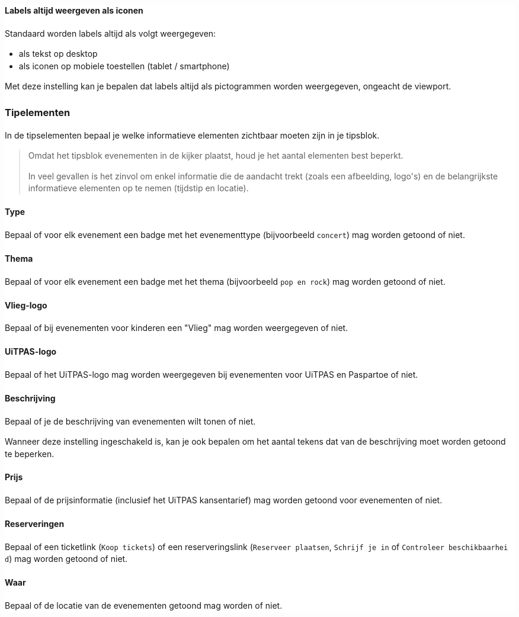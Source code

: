 #### Labels altijd weergeven als iconen

Standaard worden labels altijd als volgt weergegeven:

* als tekst op desktop
* als iconen op mobiele toestellen (tablet / smartphone)

Met deze instelling kan je bepalen dat labels altijd als pictogrammen worden weergegeven, ongeacht de viewport.

### Tipelementen

In de tipselementen bepaal je welke informatieve elementen zichtbaar moeten zijn in je tipsblok.

> Omdat het tipsblok evenementen in de kijker plaatst, houd je het aantal elementen best beperkt.
>
> In veel gevallen is het zinvol om enkel informatie die de aandacht trekt (zoals een afbeelding, logo's) en de belangrijkste informatieve elementen op te nemen (tijdstip en locatie).

#### Type

Bepaal of voor elk evenement een badge met het evenementtype (bijvoorbeeld `concert`) mag worden getoond of niet.

#### Thema

Bepaal of voor elk evenement een badge met het thema (bijvoorbeeld `pop en rock`) mag worden getoond of niet.

#### Vlieg-logo

Bepaal of bij evenementen voor kinderen een "Vlieg" mag worden weergegeven of niet.

#### UiTPAS-logo

Bepaal of het UiTPAS-logo mag worden weergegeven bij evenementen voor UiTPAS en Paspartoe of niet.

#### Beschrijving

Bepaal of je de beschrijving van evenementen wilt tonen of niet.

Wanneer deze instelling ingeschakeld is, kan je ook bepalen om het aantal tekens dat van de beschrijving moet worden getoond te beperken.

#### Prijs

Bepaal of de prijsinformatie (inclusief het UiTPAS kansentarief) mag worden getoond voor evenementen of niet.

#### Reserveringen

Bepaal of een ticketlink (`Koop tickets`) of een reserveringslink (`Reserveer plaatsen`, `Schrijf je in` of `Controleer beschikbaarheid`) mag worden getoond of niet.

#### Waar

Bepaal of de locatie van de evenementen getoond mag worden of niet.
